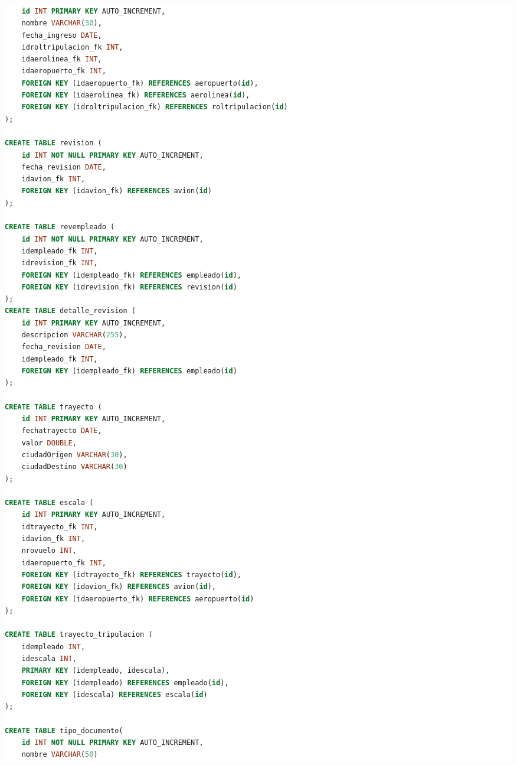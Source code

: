 ````sql
    id INT PRIMARY KEY AUTO_INCREMENT, 
    nombre VARCHAR(30),
    fecha_ingreso DATE,
    idroltripulacion_fk INT, 
    idaerolinea_fk INT, 
    idaeropuerto_fk INT, 
    FOREIGN KEY (idaeropuerto_fk) REFERENCES aeropuerto(id),
    FOREIGN KEY (idaerolinea_fk) REFERENCES aerolinea(id), 
    FOREIGN KEY (idroltripulacion_fk) REFERENCES roltripulacion(id) 
);

CREATE TABLE revision (
    id INT NOT NULL PRIMARY KEY AUTO_INCREMENT,
    fecha_revision DATE, 
    idavion_fk INT, 
    FOREIGN KEY (idavion_fk) REFERENCES avion(id) 
); 

CREATE TABLE revempleado ( 
    id INT NOT NULL PRIMARY KEY AUTO_INCREMENT, 
    idempleado_fk INT,
    idrevision_fk INT,
    FOREIGN KEY (idempleado_fk) REFERENCES empleado(id), 
    FOREIGN KEY (idrevision_fk) REFERENCES revision(id) 
); 
CREATE TABLE detalle_revision ( 
    id INT PRIMARY KEY AUTO_INCREMENT,
    descripcion VARCHAR(255),
    fecha_revision DATE, 
    idempleado_fk INT, 
    FOREIGN KEY (idempleado_fk) REFERENCES empleado(id) 
); 

CREATE TABLE trayecto ( 
    id INT PRIMARY KEY AUTO_INCREMENT,
    fechatrayecto DATE, 
    valor DOUBLE,  
    ciudadOrigen VARCHAR(30), 
    ciudadDestino VARCHAR(30)
);

CREATE TABLE escala ( 
    id INT PRIMARY KEY AUTO_INCREMENT,
    idtrayecto_fk INT,
    idavion_fk INT, 
    nrovuelo INT, 
    idaeropuerto_fk INT,
    FOREIGN KEY (idtrayecto_fk) REFERENCES trayecto(id), 
    FOREIGN KEY (idavion_fk) REFERENCES avion(id),  
    FOREIGN KEY (idaeropuerto_fk) REFERENCES aeropuerto(id) 
); 

CREATE TABLE trayecto_tripulacion ( 
    idempleado INT,
    idescala INT, 
    PRIMARY KEY (idempleado, idescala), 
    FOREIGN KEY (idempleado) REFERENCES empleado(id), 
    FOREIGN KEY (idescala) REFERENCES escala(id) 
);

CREATE TABLE tipo_documento( 
    id INT NOT NULL PRIMARY KEY AUTO_INCREMENT,
    nombre VARCHAR(50) 
````